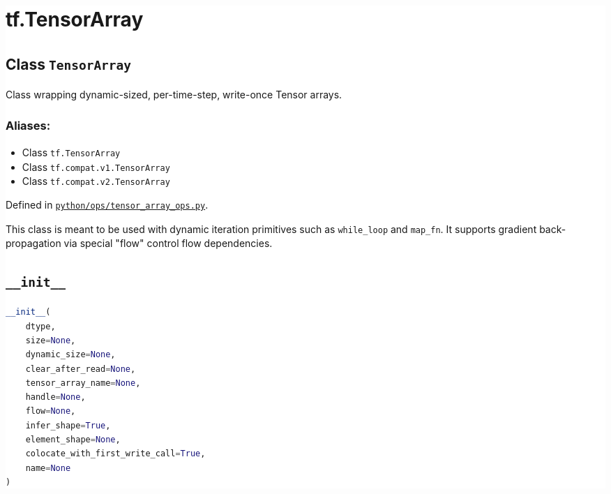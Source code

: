 <div itemscope itemtype="http://developers.google.com/ReferenceObject">
<meta itemprop="name" content="tf.TensorArray" />
<meta itemprop="path" content="Stable" />
<meta itemprop="property" content="dtype"/>
<meta itemprop="property" content="dynamic_size"/>
<meta itemprop="property" content="element_shape"/>
<meta itemprop="property" content="flow"/>
<meta itemprop="property" content="handle"/>
<meta itemprop="property" content="__init__"/>
<meta itemprop="property" content="close"/>
<meta itemprop="property" content="concat"/>
<meta itemprop="property" content="gather"/>
<meta itemprop="property" content="grad"/>
<meta itemprop="property" content="identity"/>
<meta itemprop="property" content="read"/>
<meta itemprop="property" content="scatter"/>
<meta itemprop="property" content="size"/>
<meta itemprop="property" content="split"/>
<meta itemprop="property" content="stack"/>
<meta itemprop="property" content="unstack"/>
<meta itemprop="property" content="write"/>
</div>

# tf.TensorArray

## Class `TensorArray`

Class wrapping dynamic-sized, per-time-step, write-once Tensor arrays.



### Aliases:

* Class `tf.TensorArray`
* Class `tf.compat.v1.TensorArray`
* Class `tf.compat.v2.TensorArray`



Defined in [`python/ops/tensor_array_ops.py`](/code/stable/tensorflow/python/ops/tensor_array_ops.py).



This class is meant to be used with dynamic iteration primitives such as
`while_loop` and `map_fn`.  It supports gradient back-propagation via special
"flow" control flow dependencies.

<h2 id="__init__"><code>__init__</code></h2>

``` python
__init__(
    dtype,
    size=None,
    dynamic_size=None,
    clear_after_read=None,
    tensor_array_name=None,
    handle=None,
    flow=None,
    infer_shape=True,
    element_shape=None,
    colocate_with_first_write_call=True,
    name=None
)
```
